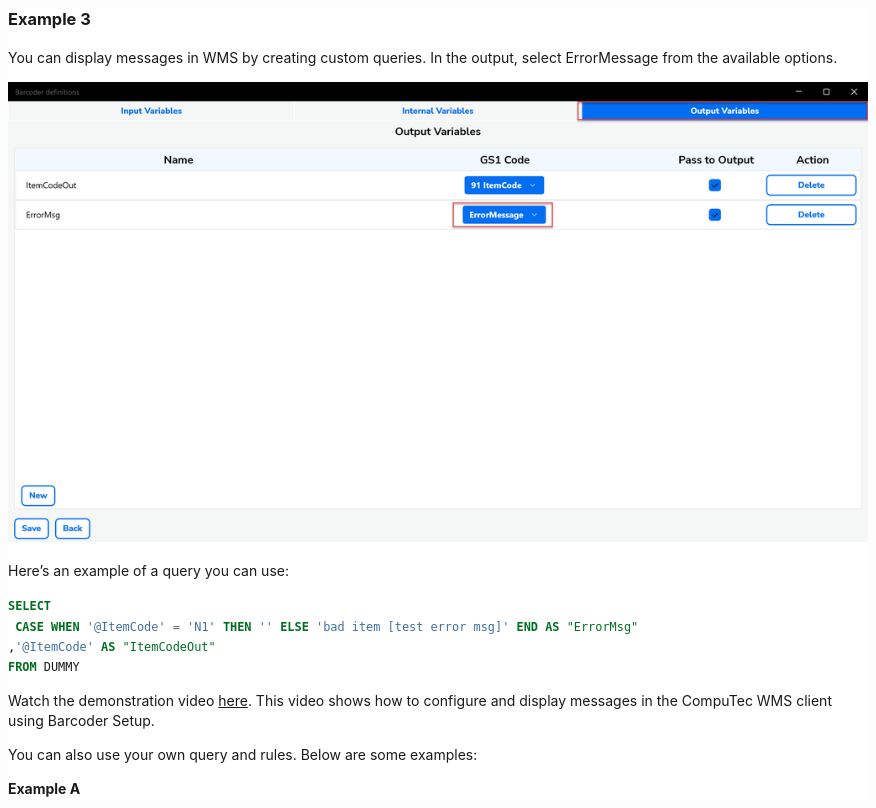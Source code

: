 ### Example 3

You can display messages in WMS by creating custom queries. In the output, select ErrorMessage from the available options.

![Error Message](./media/error-message.png)

Here’s an example of a query you can use:

```sql
SELECT
 CASE WHEN '@ItemCode' = 'N1' THEN '' ELSE 'bad item [test error msg]' END AS "ErrorMsg"
,'@ItemCode' AS "ItemCodeOut"
FROM DUMMY
```

Watch the demonstration video [here](https://www.youtube.com/watch?v=8JUxu5RUcvA). This video shows how to configure and display messages in the CompuTec WMS client using Barcoder Setup.

You can also use your own query and rules. Below are some examples:

**Example A**
